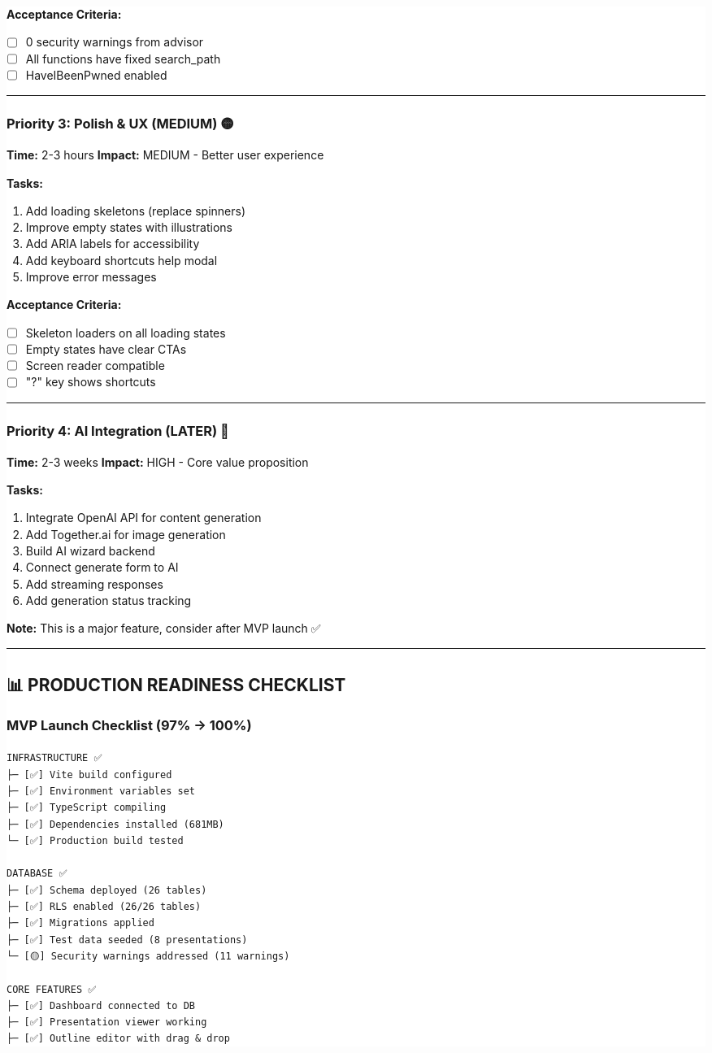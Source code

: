 **Acceptance Criteria:**
- [ ] 0 security warnings from advisor
- [ ] All functions have fixed search_path
- [ ] HaveIBeenPwned enabled

---

### Priority 3: Polish & UX (MEDIUM) 🟡
**Time:** 2-3 hours
**Impact:** MEDIUM - Better user experience

**Tasks:**
1. Add loading skeletons (replace spinners)
2. Improve empty states with illustrations
3. Add ARIA labels for accessibility
4. Add keyboard shortcuts help modal
5. Improve error messages

**Acceptance Criteria:**
- [ ] Skeleton loaders on all loading states
- [ ] Empty states have clear CTAs
- [ ] Screen reader compatible
- [ ] "?" key shows shortcuts

---

### Priority 4: AI Integration (LATER) 🔵
**Time:** 2-3 weeks
**Impact:** HIGH - Core value proposition

**Tasks:**
1. Integrate OpenAI API for content generation
2. Add Together.ai for image generation
3. Build AI wizard backend
4. Connect generate form to AI
5. Add streaming responses
6. Add generation status tracking

**Note:** This is a major feature, consider after MVP launch ✅

---

## 📊 PRODUCTION READINESS CHECKLIST

### MVP Launch Checklist (97% → 100%)

```
INFRASTRUCTURE ✅
├─ [✅] Vite build configured
├─ [✅] Environment variables set
├─ [✅] TypeScript compiling
├─ [✅] Dependencies installed (681MB)
└─ [✅] Production build tested

DATABASE ✅
├─ [✅] Schema deployed (26 tables)
├─ [✅] RLS enabled (26/26 tables)
├─ [✅] Migrations applied
├─ [✅] Test data seeded (8 presentations)
└─ [🟡] Security warnings addressed (11 warnings)

CORE FEATURES ✅
├─ [✅] Dashboard connected to DB
├─ [✅] Presentation viewer working
├─ [✅] Outline editor with drag & drop
```
